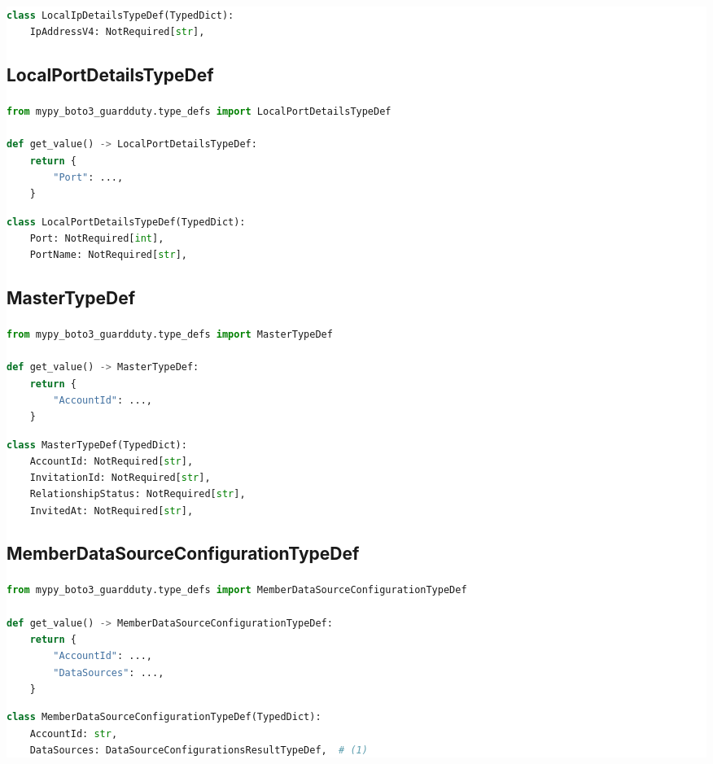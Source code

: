 ```python title="Definition"
class LocalIpDetailsTypeDef(TypedDict):
    IpAddressV4: NotRequired[str],
```

## LocalPortDetailsTypeDef

```python title="Usage Example"
from mypy_boto3_guardduty.type_defs import LocalPortDetailsTypeDef

def get_value() -> LocalPortDetailsTypeDef:
    return {
        "Port": ...,
    }
```

```python title="Definition"
class LocalPortDetailsTypeDef(TypedDict):
    Port: NotRequired[int],
    PortName: NotRequired[str],
```

## MasterTypeDef

```python title="Usage Example"
from mypy_boto3_guardduty.type_defs import MasterTypeDef

def get_value() -> MasterTypeDef:
    return {
        "AccountId": ...,
    }
```

```python title="Definition"
class MasterTypeDef(TypedDict):
    AccountId: NotRequired[str],
    InvitationId: NotRequired[str],
    RelationshipStatus: NotRequired[str],
    InvitedAt: NotRequired[str],
```

## MemberDataSourceConfigurationTypeDef

```python title="Usage Example"
from mypy_boto3_guardduty.type_defs import MemberDataSourceConfigurationTypeDef

def get_value() -> MemberDataSourceConfigurationTypeDef:
    return {
        "AccountId": ...,
        "DataSources": ...,
    }
```

```python title="Definition"
class MemberDataSourceConfigurationTypeDef(TypedDict):
    AccountId: str,
    DataSources: DataSourceConfigurationsResultTypeDef,  # (1)
```
